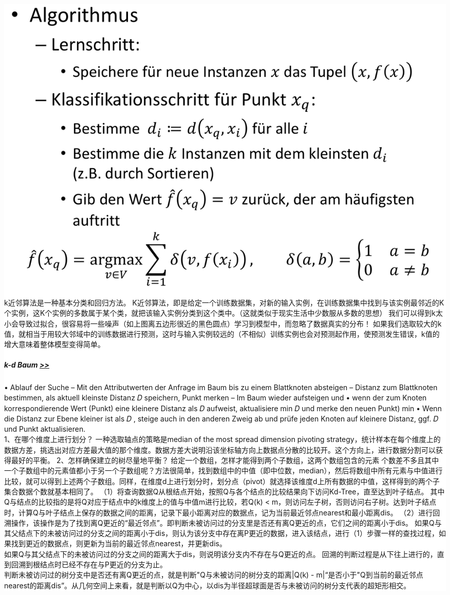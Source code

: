 ![](media/898fd4bd4b5ed9cea33830cb3012fa19.png)  
k近邻算法是一种基本分类和回归方法。 K近邻算法，即是给定一个训练数据集，对新的输入实例，在训练数据集中找到与该实例最邻近的K个实例，这K个实例的多数属于某个类，就把该输入实例分类到这个类中。（这就类似于现实生活中少数服从多数的思想） 我们可以得到k太小会导致过拟合，很容易将一些噪声（如上图离五边形很近的黑色圆点）学习到模型中，而忽略了数据真实的分布！ 如果我们选取较大的k值，就相当于用较大邻域中的训练数据进行预测，这时与输入实例较远的（不相似）训练实例也会对预测起作用，使预测发生错误，k值的增大意味着整体模型变得简单。

##### k-d Baum [\>\>](marginnote3app://note/9C8FCB03-E480-4FBB-B9E6-D8EEBD5218F4)

• Ablauf der Suche – Mit den Attributwerten der Anfrage im Baum bis zu einem Blattknoten absteigen – Distanz zum Blattknoten bestimmen, als aktuell kleinste Distanz 𝐷 speichern, Punkt merken – Im Baum wieder aufsteigen und • wenn der zum Knoten korrespondierende Wert (Punkt) eine kleinere Distanz als 𝐷 aufweist, aktualisiere min 𝐷 und merke den neuen Punkt) min • Wenn die Distanz zur Ebene kleiner ist als 𝐷 , steige auch in den anderen Zweig ab und prüfe jeden Knoten auf kleinere Distanz, ggf. 𝐷 und Punkt aktualisieren.   
1、在哪个维度上进行划分？ 一种选取轴点的策略是median of the most spread dimension pivoting strategy，统计样本在每个维度上的数据方差，挑选出对应方差最大值的那个维度。数据方差大说明沿该坐标轴方向上数据点分散的比较开。这个方向上，进行数据分割可以获得最好的平衡。 2、怎样确保建立的树尽量地平衡？ 给定一个数组，怎样才能得到两个子数组，这两个数组包含的元素 个数差不多且其中一个子数组中的元素值都小于另一个子数组呢？方法很简单，找到数组中的中值（即中位数，median），然后将数组中所有元素与中值进行 比较，就可以得到上述两个子数组。同样，在维度d上进行划分时，划分点（pivot）就选择该维度d上所有数据的中值，这样得到的两个子集合数据个数就基本相同了。 （1）将查询数据Q从根结点开始，按照Q与各个结点的比较结果向下访问Kd-Tree，直至达到叶子结点。 其中Q与结点的比较指的是将Q对应于结点中的k维度上的值与中值m进行比较，若Q(k) \< m，则访问左子树，否则访问右子树。达到叶子结点时，计算Q与叶子结点上保存的数据之间的距离，记录下最小距离对应的数据点，记为当前最近邻点nearest和最小距离dis。 （2）进行回溯操作，该操作是为了找到离Q更近的“最近邻点”。即判断未被访问过的分支里是否还有离Q更近的点，它们之间的距离小于dis。 如果Q与其父结点下的未被访问过的分支之间的距离小于dis，则认为该分支中存在离P更近的数据，进入该结点，进行（1）步骤一样的查找过程，如果找到更近的数据点，则更新为当前的最近邻点nearest，并更新dis。  
如果Q与其父结点下的未被访问过的分支之间的距离大于dis，则说明该分支内不存在与Q更近的点。 回溯的判断过程是从下往上进行的，直到回溯到根结点时已经不存在与P更近的分支为止。  
判断未被访问过的树分支中是否还有离Q更近的点，就是判断"Q与未被访问的树分支的距离\|Q(k) - m\|“是否小于"Q到当前的最近邻点nearest的距离dis”。从几何空间上来看，就是判断以Q为中心，以dis为半径超球面是否与未被访问的树分支代表的超矩形相交。
